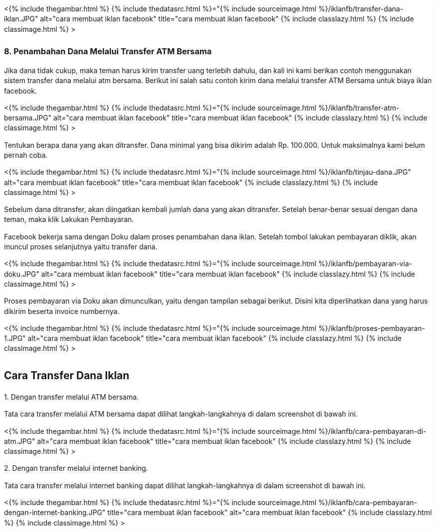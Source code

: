 <p><{% include thegambar.html %} {% include thedatasrc.html %}="{% include sourceimage.html %}/iklanfb/transfer-dana-iklan.JPG" alt="cara membuat iklan facebook" title="cara membuat iklan facebook" {% include classlazy.html %} {% include classimage.html %} ></p>

<h3 class="{% include classh3.html %}" >8. Penambahan Dana Melalui Transfer ATM Bersama</h3>

<p>Jika dana tidak cukup, maka teman harus kirim transfer uang terlebih dahulu, dan kali ini kami berikan contoh menggunakan sistem transfer dana melalui atm bersama. Berikut ini salah satu contoh kirim dana melalui transfer ATM Bersama untuk biaya iklan facebook.</p>

<p><{% include thegambar.html %} {% include thedatasrc.html %}="{% include sourceimage.html %}/iklanfb/transfer-atm-bersama.JPG" alt="cara membuat iklan facebook" title="cara membuat iklan facebook" {% include classlazy.html %} {% include classimage.html %} ></p>

<p>Tentukan berapa dana yang akan ditransfer. Dana minimal yang bisa dikirim adalah Rp. 100.000. Untuk maksimalnya kami belum pernah coba.</p>

<p><{% include thegambar.html %} {% include thedatasrc.html %}="{% include sourceimage.html %}/iklanfb/tinjau-dana.JPG" alt="cara membuat iklan facebook" title="cara membuat iklan facebook" {% include classlazy.html %} {% include classimage.html %} ></p>

<p>Sebelum dana ditransfer, akan diingatkan kembali jumlah dana yang akan ditransfer. Setelah benar-benar sesuai dengan dana teman, maka klik Lakukan Pembayaran.</p>

<p>Facebook bekerja sama dengan Doku dalam proses penambahan dana iklan. Setelah tombol lakukan pembayaran diklik, akan muncul proses selanjutnya yaitu transfer dana.</p>

<p><{% include thegambar.html %} {% include thedatasrc.html %}="{% include sourceimage.html %}/iklanfb/pembayaran-via-doku.JPG" alt="cara membuat iklan facebook" title="cara membuat iklan facebook" {% include classlazy.html %} {% include classimage.html %} ></p>

<p>Proses pembayaran via Doku akan dimunculkan, yaitu dengan tampilan sebagai berikut. Disini kita diperlihatkan dana yang harus dikirim beserta invoice numbernya.</p>

<p><{% include thegambar.html %} {% include thedatasrc.html %}="{% include sourceimage.html %}/iklanfb/proses-pembayaran-1.JPG" alt="cara membuat iklan facebook" title="cara membuat iklan facebook" {% include classlazy.html %} {% include classimage.html %} ></p>


## Cara Transfer Dana Iklan

<p>1. Dengan transfer melalui ATM bersama.</p>

<p>Tata cara transfer melalui ATM bersama dapat dilihat langkah-langkahnya di dalam screenshot di bawah ini.</p>

<p><{% include thegambar.html %} {% include thedatasrc.html %}="{% include sourceimage.html %}/iklanfb/cara-pembayaran-di-atm.JPG" alt="cara membuat iklan facebook" title="cara membuat iklan facebook" {% include classlazy.html %} {% include classimage.html %} ></p>

<p>2. Dengan transfer melalui internet banking.</p>

<p>Tata cara transfer melalui internet banking dapat dilihat langkah-langkahnya di dalam screenshot di bawah ini.</p>

<p><{% include thegambar.html %} {% include thedatasrc.html %}="{% include sourceimage.html %}/iklanfb/cara-pembayaran-dengan-internet-banking.JPG" title="cara membuat iklan facebook"  alt="cara membuat iklan facebook"  {% include classlazy.html %} {% include classimage.html %} ></p>
